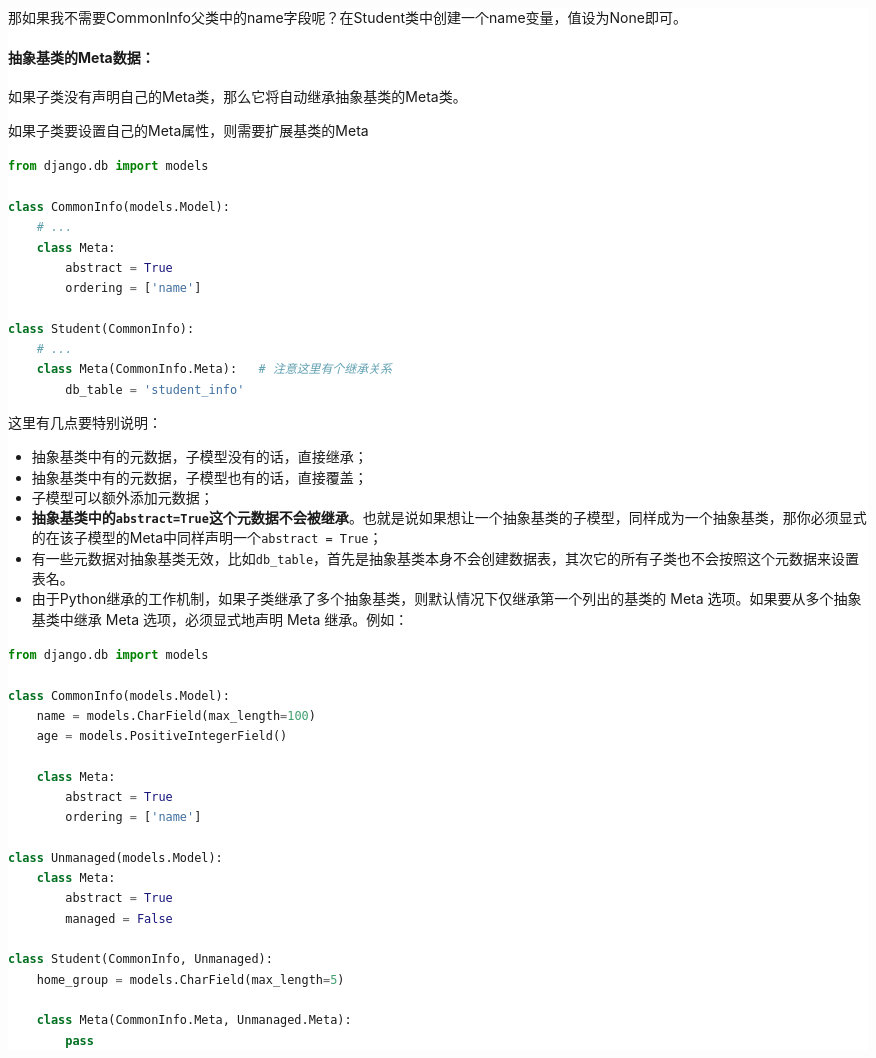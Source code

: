 那如果我不需要CommonInfo父类中的name字段呢？在Student类中创建一个name变量，值设为None即可。

#### 抽象基类的Meta数据：

如果子类没有声明自己的Meta类，那么它将自动继承抽象基类的Meta类。

如果子类要设置自己的Meta属性，则需要扩展基类的Meta

```python
from django.db import models

class CommonInfo(models.Model):
    # ...
    class Meta:
        abstract = True
        ordering = ['name']

class Student(CommonInfo):
    # ...
    class Meta(CommonInfo.Meta):   # 注意这里有个继承关系
        db_table = 'student_info'
```

这里有几点要特别说明：

- 抽象基类中有的元数据，子模型没有的话，直接继承；
- 抽象基类中有的元数据，子模型也有的话，直接覆盖；
- 子模型可以额外添加元数据；
- **抽象基类中的`abstract=True`这个元数据不会被继承**。也就是说如果想让一个抽象基类的子模型，同样成为一个抽象基类，那你必须显式的在该子模型的Meta中同样声明一个`abstract = True`；
- 有一些元数据对抽象基类无效，比如`db_table`，首先是抽象基类本身不会创建数据表，其次它的所有子类也不会按照这个元数据来设置表名。
- 由于Python继承的工作机制，如果子类继承了多个抽象基类，则默认情况下仅继承第一个列出的基类的 Meta 选项。如果要从多个抽象基类中继承 Meta 选项，必须显式地声明 Meta 继承。例如：

```python
from django.db import models

class CommonInfo(models.Model):
    name = models.CharField(max_length=100)
    age = models.PositiveIntegerField()

    class Meta:
        abstract = True
        ordering = ['name']

class Unmanaged(models.Model):
    class Meta:
        abstract = True
        managed = False

class Student(CommonInfo, Unmanaged):
    home_group = models.CharField(max_length=5)

    class Meta(CommonInfo.Meta, Unmanaged.Meta):
        pass
```
